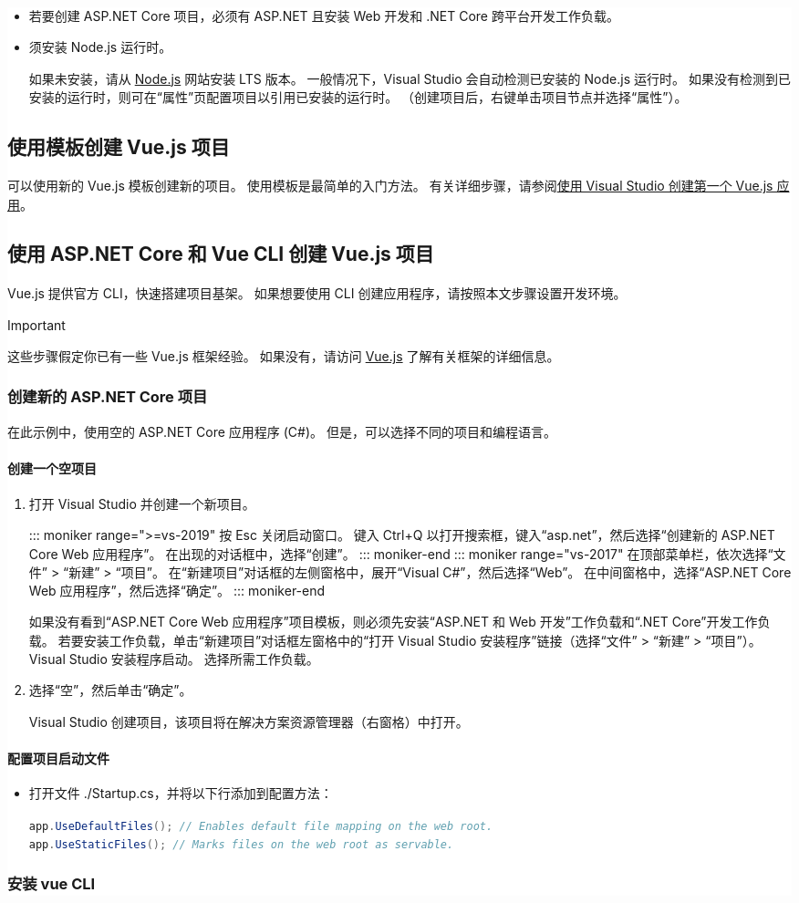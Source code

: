 * 若要创建 ASP.NET Core 项目，必须有 ASP.NET 且安装 Web 开发和 .NET Core 跨平台开发工作负载。

* 须安装 Node.js 运行时。

    如果未安装，请从 [Node.js](https://nodejs.org/en/download/) 网站安装 LTS 版本。 一般情况下，Visual Studio 会自动检测已安装的 Node.js 运行时。 如果没有检测到已安装的运行时，则可在“属性”页配置项目以引用已安装的运行时。 （创建项目后，右键单击项目节点并选择“属性”）。

## <a name="create-a-vuejs-project-using-a-template"></a>使用模板创建 Vue.js 项目

可以使用新的 Vue.js 模板创建新的项目。 使用模板是最简单的入门方法。 有关详细步骤，请参阅[使用 Visual Studio 创建第一个 Vue.js 应用](../javascript/quickstart-vuejs-with-nodejs.md)。

## <a name="create-a-vuejs-project-with-aspnet-core-and-the-vue-cli"></a>使用 ASP.NET Core 和 Vue CLI 创建 Vue.js 项目

Vue.js 提供官方 CLI，快速搭建项目基架。 如果想要使用 CLI 创建应用程序，请按照本文步骤设置开发环境。

> [!IMPORTANT]
> 这些步骤假定你已有一些 Vue.js 框架经验。 如果没有，请访问 [Vue.js](https://vuejs.org/) 了解有关框架的详细信息。

### <a name="create-a-new-aspnet-core-project"></a>创建新的 ASP.NET Core 项目

在此示例中，使用空的 ASP.NET Core 应用程序 (C#)。 但是，可以选择不同的项目和编程语言。

#### <a name="create-an-empty-project"></a>创建一个空项目

1. 打开 Visual Studio 并创建一个新项目。

    ::: moniker range=">=vs-2019"
    按 Esc 关闭启动窗口。 键入 Ctrl+Q 以打开搜索框，键入“asp.net”，然后选择“创建新的 ASP.NET Core Web 应用程序”。 在出现的对话框中，选择“创建”。
    ::: moniker-end
    ::: moniker range="vs-2017"
    在顶部菜单栏，依次选择“文件” > “新建” > “项目”。 在“新建项目”对话框的左侧窗格中，展开“Visual C#”，然后选择“Web”。 在中间窗格中，选择“ASP.NET Core Web 应用程序”，然后选择“确定”。
    ::: moniker-end

    如果没有看到“ASP.NET Core Web 应用程序”项目模板，则必须先安装“ASP.NET 和 Web 开发”工作负载和“.NET Core”开发工作负载。 若要安装工作负载，单击“新建项目”对话框左窗格中的“打开 Visual Studio 安装程序”链接（选择“文件” > “新建” > “项目”）。 Visual Studio 安装程序启动。 选择所需工作负载。

1. 选择“空”，然后单击“确定”。

    Visual Studio 创建项目，该项目将在解决方案资源管理器（右窗格）中打开。

#### <a name="configure-the-project-startup-file"></a>配置项目启动文件

* 打开文件 ./Startup.cs，并将以下行添加到配置方法：

    ```csharp
    app.UseDefaultFiles(); // Enables default file mapping on the web root.
    app.UseStaticFiles(); // Marks files on the web root as servable.
    ```

### <a name="install-the-vue-cli"></a>安装 vue CLI
